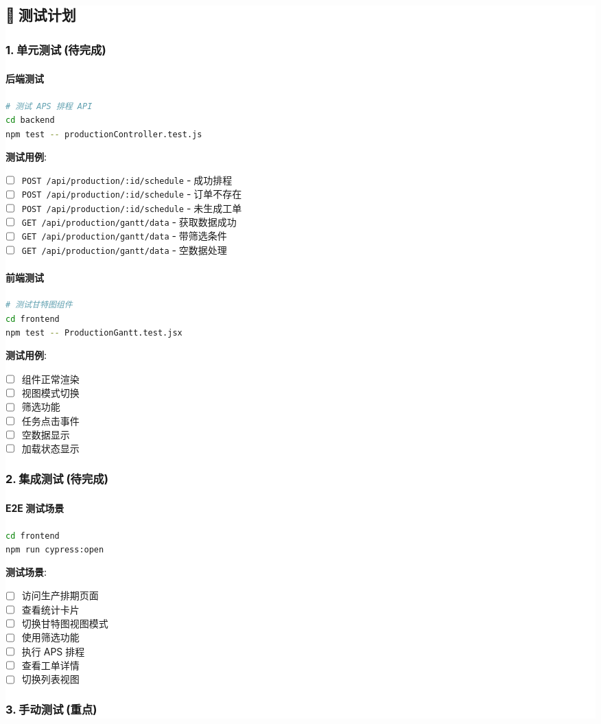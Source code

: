 
## 🧪 测试计划

### 1. 单元测试 (待完成)

#### 后端测试
```bash
# 测试 APS 排程 API
cd backend
npm test -- productionController.test.js
```

**测试用例**:
- [ ] `POST /api/production/:id/schedule` - 成功排程
- [ ] `POST /api/production/:id/schedule` - 订单不存在
- [ ] `POST /api/production/:id/schedule` - 未生成工单
- [ ] `GET /api/production/gantt/data` - 获取数据成功
- [ ] `GET /api/production/gantt/data` - 带筛选条件
- [ ] `GET /api/production/gantt/data` - 空数据处理

#### 前端测试
```bash
# 测试甘特图组件
cd frontend
npm test -- ProductionGantt.test.jsx
```

**测试用例**:
- [ ] 组件正常渲染
- [ ] 视图模式切换
- [ ] 筛选功能
- [ ] 任务点击事件
- [ ] 空数据显示
- [ ] 加载状态显示

### 2. 集成测试 (待完成)

#### E2E 测试场景
```bash
cd frontend
npm run cypress:open
```

**测试场景**:
- [ ] 访问生产排期页面
- [ ] 查看统计卡片
- [ ] 切换甘特图视图模式
- [ ] 使用筛选功能
- [ ] 执行 APS 排程
- [ ] 查看工单详情
- [ ] 切换列表视图

### 3. 手动测试 (重点)
